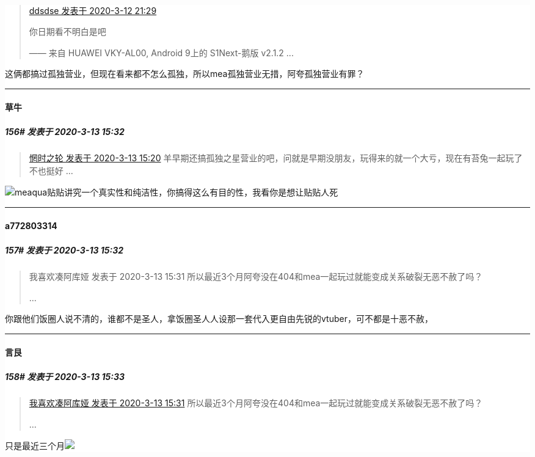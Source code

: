 

<blockquote><a href="httphttps://bbs.saraba1st.com/2b/forum.php?mod=redirect&amp;goto=findpost&amp;pid=46720178&amp;ptid=1918534" target="_blank">ddsdse 发表于 2020-3-12 21:29</a>

你日期看不明白是吧


—— 来自 HUAWEI VKY-AL00, Android 9上的 S1Next-鹅版 v2.1.2 ...</blockquote>
这俩都搞过孤独营业，但现在看来都不怎么孤独，所以mea孤独营业无措，阿夸孤独营业有罪？







*****

####  草牛  
##### 156#       发表于 2020-3-13 15:32



<blockquote><a href="httphttps://bbs.saraba1st.com/2b/forum.php?mod=redirect&amp;goto=findpost&amp;pid=46720061&amp;ptid=1918534" target="_blank">惘时之轮 发表于 2020-3-13 15:20</a>
羊早期还搞孤独之星营业的吧，问就是早期没朋友，玩得来的就一个大亏，现在有苔兔一起玩了不也挺好 ...</blockquote>
<img src="https://static.saraba1st.com/image/smiley/face2017/067.png" referrerpolicy="no-referrer">meaqua贴贴讲究一个真实性和纯洁性，你搞得这么有目的性，我看你是想让贴贴人死







*****

####  a772803314  
##### 157#       发表于 2020-3-13 15:32



<blockquote>我喜欢凑阿库娅 发表于 2020-3-13 15:31
所以最近3个月阿夸没在404和mea一起玩过就能变成关系破裂无恶不赦了吗？

 ...</blockquote>
你跟他们饭圈人说不清的，谁都不是圣人，拿饭圈圣人人设那一套代入更自由先锐的vtuber，可不都是十恶不赦，







*****

####  言艮  
##### 158#       发表于 2020-3-13 15:33



<blockquote><a href="httphttps://bbs.saraba1st.com/2b/forum.php?mod=redirect&amp;goto=findpost&amp;pid=46720195&amp;ptid=1918534" target="_blank">我喜欢凑阿库娅 发表于 2020-3-13 15:31</a>
所以最近3个月阿夸没在404和mea一起玩过就能变成关系破裂无恶不赦了吗？

 ...</blockquote>
只是最近三个月<img src="https://static.saraba1st.com/image/smiley/face2017/037.png" referrerpolicy="no-referrer">
